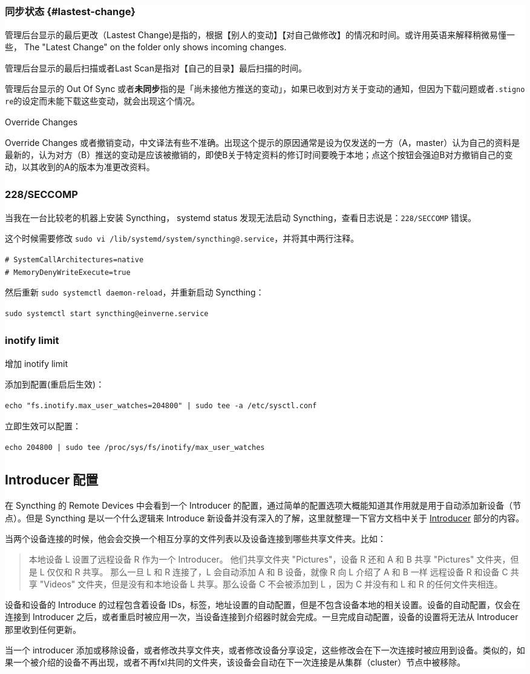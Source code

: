 ### 同步状态 {#lastest-change}
管理后台显示的最后更改（Lastest Change)是指的，根据【别人的变动】【对自己做修改】的情况和时间。或许用英语来解释稍微易懂一些， The "Latest Change" on the folder only shows incoming changes.

管理后台显示的最后扫描或者Last Scan是指对【自己的目录】最后扫描的时间。

管理后台显示的 Out Of Sync 或者**未同步**指的是「尚未接他方推送的变动」，如果已收到对方关于变动的通知，但因为下载问题或者`.stignore`的设定而未能下载这些变动，就会出现这个情况。

Override Changes

Override Changes 或者撤销变动，中文译法有些不准确。出现这个提示的原因通常是设为仅发送的一方（A，master）认为自己的资料是最新的，认为对方（B）推送的变动是应该被撤销的，即使B关于特定资料的修订时间要晚于本地；点这个按钮会强迫B对方撤销自己的变动，以其收到的A的版本为准更改资料。


### 228/SECCOMP
当我在一台比较老的机器上安装 Syncthing， systemd status 发现无法启动 Syncthing，查看日志说是：`228/SECCOMP` 错误。

这个时候需要修改 `sudo vi /lib/systemd/system/syncthing@.service`，并将其中两行注释。

```
# SystemCallArchitectures=native
# MemoryDenyWriteExecute=true
```

然后重新 `sudo systemctl daemon-reload`，并重新启动 Syncthing：

    sudo systemctl start syncthing@einverne.service

### inotify limit
增加 inotify limit

添加到配置(重启后生效)：

    echo "fs.inotify.max_user_watches=204800" | sudo tee -a /etc/sysctl.conf

立即生效可以配置：

    echo 204800 | sudo tee /proc/sys/fs/inotify/max_user_watches

## Introducer 配置
在 Syncthing 的 Remote Devices 中会看到一个 Introducer 的配置，通过简单的配置选项大概能知道其作用就是用于自动添加新设备（节点）。但是 Syncthing 是以一个什么逻辑来 Introduce 新设备并没有深入的了解，这里就整理一下官方文档中关于 [Introducer](https://docs.syncthing.net/users/introducer.html?highlight=introducer) 部分的内容。

当两个设备连接的时候，他会会交换一个相互分享的文件列表以及设备连接到哪些共享文件夹。比如：

> 本地设备 L 设置了远程设备 R 作为一个 Introducer。 他们共享文件夹 "Pictures"，设备 R 还和 A 和 B 共享 "Pictures" 文件夹，但是 L 仅仅和 R 共享。
> 那么一旦 L 和 R 连接了，L 会自动添加 A 和 B 设备，就像 R 向 L 介绍了 A 和 B 一样
> 远程设备 R 和设备 C 共享 "Videos" 文件夹，但是没有和本地设备 L 共享。那么设备 C 不会被添加到 L ，因为 C 并没有和 L 和 R 的任何文件夹相连。

设备和设备的 Introduce 的过程包含着设备 IDs，标签，地址设置的自动配置，但是不包含设备本地的相关设置。设备的自动配置，仅会在连接到 Introducer 之后，或者重启时被应用一次，当设备连接到介绍器时就会完成。一旦完成自动配置，设备的设置将无法从 Introducer 那里收到任何更新。

当一个 introducer 添加或移除设备，或者修改共享文件夹，或者修改设备分享设定，这些修改会在下一次连接时被应用到设备。类似的，如果一个被介绍的设备不再出现，或者不再fxl共同的文件夹，该设备会自动在下一次连接是从集群（cluster）节点中被移除。
